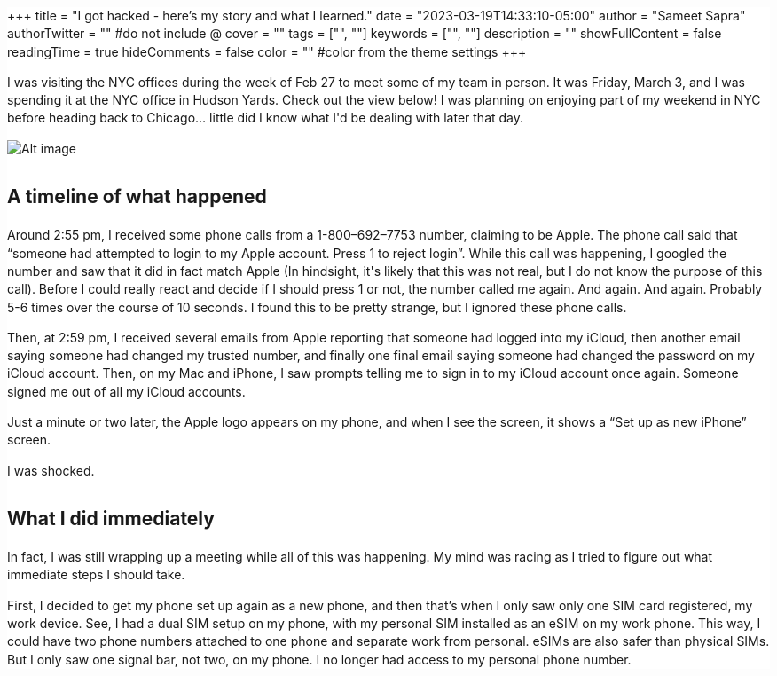 +++
title = "I got hacked - here’s my story and what I learned."
date = "2023-03-19T14:33:10-05:00"
author = "Sameet Sapra"
authorTwitter = "" #do not include @
cover = ""
tags = ["", ""]
keywords = ["", ""]
description = ""
showFullContent = false
readingTime = true
hideComments = false
color = "" #color from the theme settings
+++

I was visiting the NYC offices during the week of Feb 27 to meet some of my team in person. It was Friday, March 3, and I was spending it at the NYC office in Hudson Yards. Check out the view below! I was planning on enjoying part of my weekend in NYC before heading back to Chicago… little did I know what I'd be dealing with later that day.

![Alt image](IMG_3984.jpg)

## A timeline of what happened

Around 2:55 pm, I received some phone calls from a 1-800–692–7753 number, claiming to be Apple. The phone call said that “someone had attempted to login to my Apple account. Press 1 to reject login”. While this call was happening, I googled the number and saw that it did in fact match Apple (In hindsight, it's likely that this was not real, but I do not know the purpose of this call). Before I could really react and decide if I should press 1 or not, the number called me again. And again. And again. Probably 5-6 times over the course of 10 seconds. I found this to be pretty strange, but I ignored these phone calls.

Then, at 2:59 pm, I received several emails from Apple reporting that someone had logged into my iCloud, then another email saying someone had changed my trusted number, and finally one final email saying someone had changed the password on my iCloud account. Then, on my Mac and iPhone, I saw prompts telling me to sign in to my iCloud account once again. Someone signed me out of all my iCloud accounts.

Just a minute or two later, the Apple logo appears on my phone, and when I see the screen, it shows a “Set up as new iPhone” screen.

I was shocked.

## What I did immediately

In fact, I was still wrapping up a meeting while all of this was happening. My mind was racing as I tried to figure out what immediate steps I should take.

First, I decided to get my phone set up again as a new phone, and then that’s when I only saw only one SIM card registered, my work device. See, I had a dual SIM setup on my phone, with my personal SIM installed as an eSIM on my work phone. This way, I could have two phone numbers attached to one phone and separate work from personal. eSIMs are also safer than physical SIMs. But I only saw one signal bar, not two, on my phone. I no longer had access to my personal phone number.
